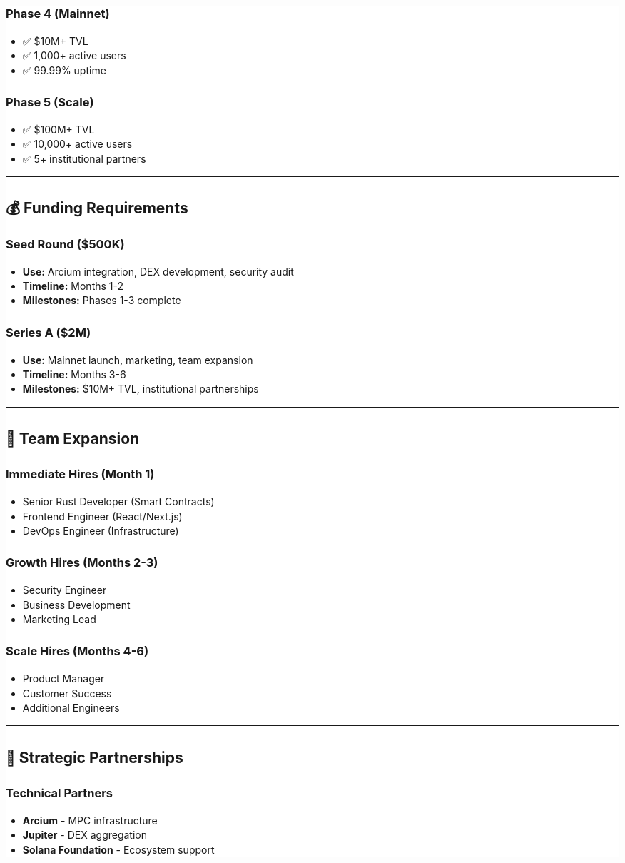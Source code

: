 ### Phase 4 (Mainnet)
- ✅ $10M+ TVL
- ✅ 1,000+ active users
- ✅ 99.99% uptime

### Phase 5 (Scale)
- ✅ $100M+ TVL
- ✅ 10,000+ active users
- ✅ 5+ institutional partners

---

## 💰 Funding Requirements

### Seed Round ($500K)
- **Use:** Arcium integration, DEX development, security audit
- **Timeline:** Months 1-2
- **Milestones:** Phases 1-3 complete

### Series A ($2M)
- **Use:** Mainnet launch, marketing, team expansion
- **Timeline:** Months 3-6
- **Milestones:** $10M+ TVL, institutional partnerships

---

## 👥 Team Expansion

### Immediate Hires (Month 1)
- Senior Rust Developer (Smart Contracts)
- Frontend Engineer (React/Next.js)
- DevOps Engineer (Infrastructure)

### Growth Hires (Months 2-3)
- Security Engineer
- Business Development
- Marketing Lead

### Scale Hires (Months 4-6)
- Product Manager
- Customer Success
- Additional Engineers

---

## 🔗 Strategic Partnerships

### Technical Partners
- **Arcium** - MPC infrastructure
- **Jupiter** - DEX aggregation
- **Solana Foundation** - Ecosystem support
